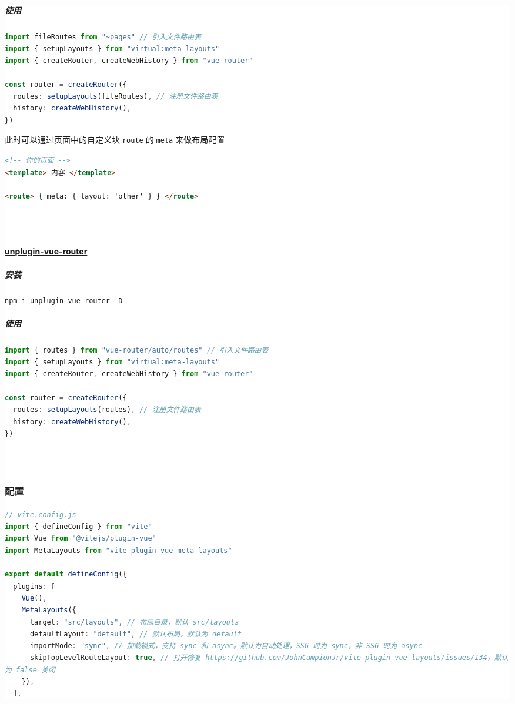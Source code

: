 ##### 使用

```ts
import fileRoutes from "~pages" // 引入文件路由表
import { setupLayouts } from "virtual:meta-layouts"
import { createRouter, createWebHistory } from "vue-router"

const router = createRouter({
  routes: setupLayouts(fileRoutes), // 注册文件路由表
  history: createWebHistory(),
})
```

此时可以通过页面中的自定义块 `route` 的 `meta` 来做布局配置

```html
<!-- 你的页面 -->
<template> 内容 </template>

<route> { meta: { layout: 'other' } } </route>
```

<br />
<br />

#### [unplugin-vue-router](https://github.com/posva/unplugin-vue-router)

##### 安装

```shell
npm i unplugin-vue-router -D
```

##### 使用

```ts
import { routes } from "vue-router/auto/routes" // 引入文件路由表
import { setupLayouts } from "virtual:meta-layouts"
import { createRouter, createWebHistory } from "vue-router"

const router = createRouter({
  routes: setupLayouts(routes), // 注册文件路由表
  history: createWebHistory(),
})
```

<br />
<br />

### 配置

```ts
// vite.config.js
import { defineConfig } from "vite"
import Vue from "@vitejs/plugin-vue"
import MetaLayouts from "vite-plugin-vue-meta-layouts"

export default defineConfig({
  plugins: [
    Vue(),
    MetaLayouts({
      target: "src/layouts", // 布局目录，默认 src/layouts
      defaultLayout: "default", // 默认布局，默认为 default
      importMode: "sync", // 加载模式，支持 sync 和 async。默认为自动处理，SSG 时为 sync，非 SSG 时为 async
      skipTopLevelRouteLayout: true, // 打开修复 https://github.com/JohnCampionJr/vite-plugin-vue-layouts/issues/134，默认为 false 关闭
    }),
  ],
```